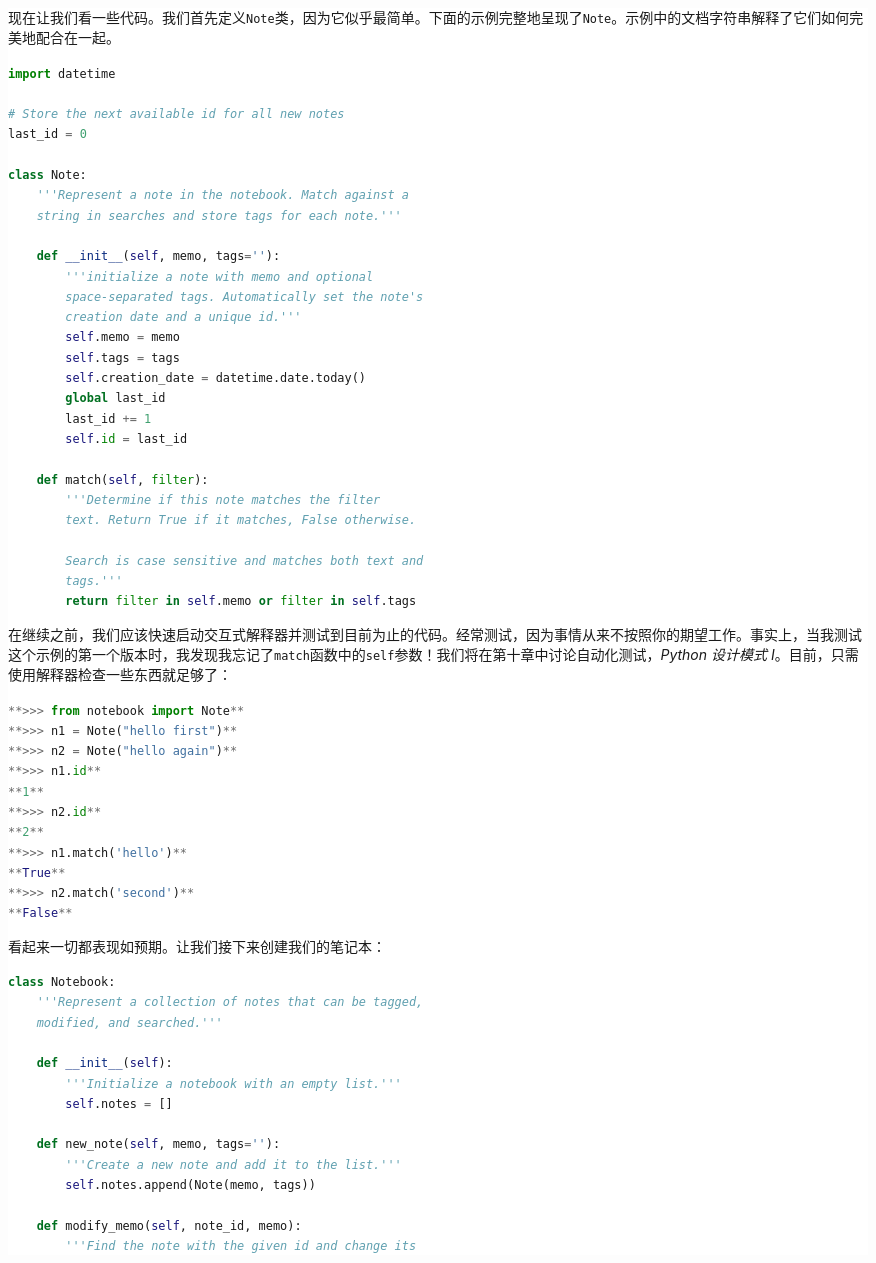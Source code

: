 现在让我们看一些代码。我们首先定义`Note`类，因为它似乎最简单。下面的示例完整地呈现了`Note`。示例中的文档字符串解释了它们如何完美地配合在一起。

```py
import datetime

# Store the next available id for all new notes
last_id = 0

class Note:
    '''Represent a note in the notebook. Match against a
    string in searches and store tags for each note.'''

    def __init__(self, memo, tags=''):
        '''initialize a note with memo and optional
        space-separated tags. Automatically set the note's
        creation date and a unique id.'''
        self.memo = memo
        self.tags = tags
        self.creation_date = datetime.date.today()
        global last_id
        last_id += 1
        self.id = last_id

    def match(self, filter):
        '''Determine if this note matches the filter
        text. Return True if it matches, False otherwise.

        Search is case sensitive and matches both text and
        tags.'''
        return filter in self.memo or filter in self.tags
```

在继续之前，我们应该快速启动交互式解释器并测试到目前为止的代码。经常测试，因为事情从来不按照你的期望工作。事实上，当我测试这个示例的第一个版本时，我发现我忘记了`match`函数中的`self`参数！我们将在第十章中讨论自动化测试，*Python 设计模式 I*。目前，只需使用解释器检查一些东西就足够了：

```py
**>>> from notebook import Note**
**>>> n1 = Note("hello first")**
**>>> n2 = Note("hello again")**
**>>> n1.id**
**1**
**>>> n2.id**
**2**
**>>> n1.match('hello')**
**True**
**>>> n2.match('second')**
**False**

```

看起来一切都表现如预期。让我们接下来创建我们的笔记本：

```py
class Notebook:
    '''Represent a collection of notes that can be tagged,
    modified, and searched.'''

    def __init__(self):
        '''Initialize a notebook with an empty list.'''
        self.notes = []

    def new_note(self, memo, tags=''):
        '''Create a new note and add it to the list.'''
        self.notes.append(Note(memo, tags))

    def modify_memo(self, note_id, memo):
        '''Find the note with the given id and change its
```
